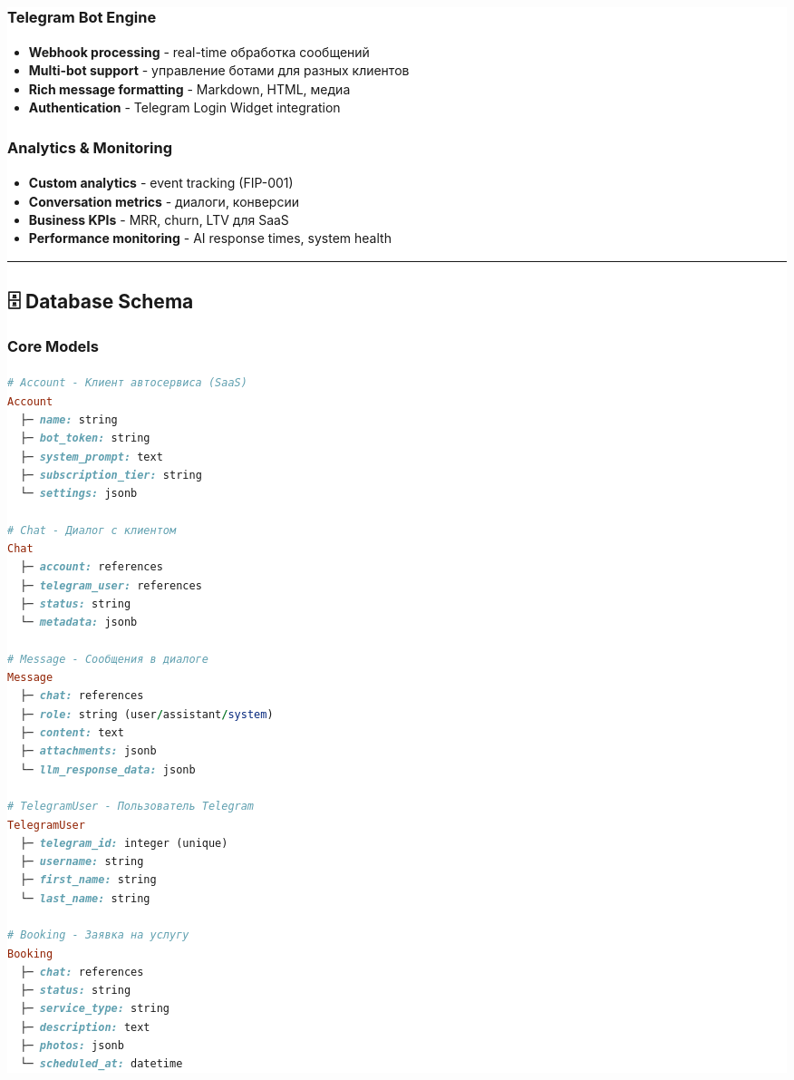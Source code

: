 ### **Telegram Bot Engine**
- **Webhook processing** - real-time обработка сообщений
- **Multi-bot support** - управление ботами для разных клиентов
- **Rich message formatting** - Markdown, HTML, медиа
- **Authentication** - Telegram Login Widget integration

### **Analytics & Monitoring**
- **Custom analytics** - event tracking (FIP-001)
- **Conversation metrics** - диалоги, конверсии
- **Business KPIs** - MRR, churn, LTV для SaaS
- **Performance monitoring** - AI response times, system health

---

## 🗄️ Database Schema

### **Core Models**
```ruby
# Account - Клиент автосервиса (SaaS)
Account
  ├─ name: string
  ├─ bot_token: string
  ├─ system_prompt: text
  ├─ subscription_tier: string
  └─ settings: jsonb

# Chat - Диалог с клиентом
Chat
  ├─ account: references
  ├─ telegram_user: references
  ├─ status: string
  └─ metadata: jsonb

# Message - Сообщения в диалоге
Message
  ├─ chat: references
  ├─ role: string (user/assistant/system)
  ├─ content: text
  ├─ attachments: jsonb
  └─ llm_response_data: jsonb

# TelegramUser - Пользователь Telegram
TelegramUser
  ├─ telegram_id: integer (unique)
  ├─ username: string
  ├─ first_name: string
  └─ last_name: string

# Booking - Заявка на услугу
Booking
  ├─ chat: references
  ├─ status: string
  ├─ service_type: string
  ├─ description: text
  ├─ photos: jsonb
  └─ scheduled_at: datetime
```
